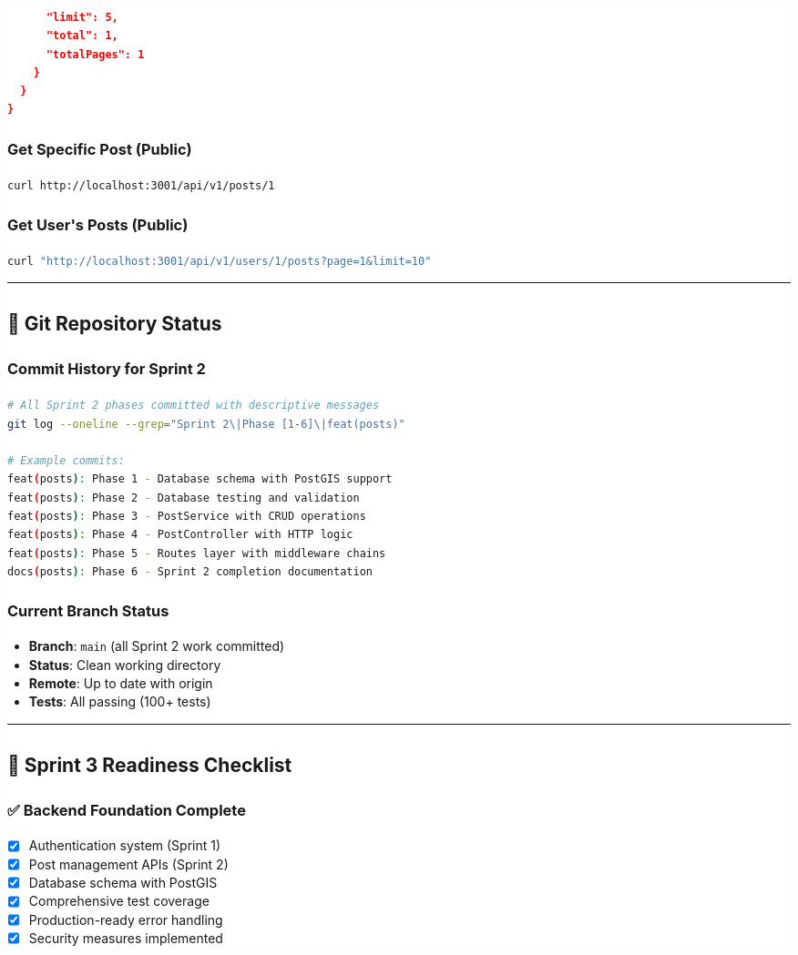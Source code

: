 ```json
      "limit": 5,
      "total": 1,
      "totalPages": 1
    }
  }
}
```

### **Get Specific Post (Public)**
```bash
curl http://localhost:3001/api/v1/posts/1
```

### **Get User's Posts (Public)**
```bash
curl "http://localhost:3001/api/v1/users/1/posts?page=1&limit=10"
```

---

## 🔄 **Git Repository Status**

### **Commit History for Sprint 2**
```bash
# All Sprint 2 phases committed with descriptive messages
git log --oneline --grep="Sprint 2\|Phase [1-6]\|feat(posts)"

# Example commits:
feat(posts): Phase 1 - Database schema with PostGIS support
feat(posts): Phase 2 - Database testing and validation
feat(posts): Phase 3 - PostService with CRUD operations  
feat(posts): Phase 4 - PostController with HTTP logic
feat(posts): Phase 5 - Routes layer with middleware chains
docs(posts): Phase 6 - Sprint 2 completion documentation
```

### **Current Branch Status**
- **Branch**: `main` (all Sprint 2 work committed)
- **Status**: Clean working directory
- **Remote**: Up to date with origin
- **Tests**: All passing (100+ tests)

---

## 🚀 **Sprint 3 Readiness Checklist**

### **✅ Backend Foundation Complete**
- [x] Authentication system (Sprint 1)
- [x] Post management APIs (Sprint 2) 
- [x] Database schema with PostGIS
- [x] Comprehensive test coverage
- [x] Production-ready error handling
- [x] Security measures implemented
